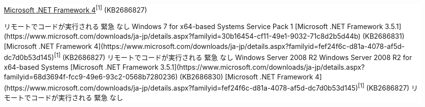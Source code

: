 [Microsoft .NET Framework 4](https://www.microsoft.com/downloads/ja-jp/details.aspx?familyid=fef24f6c-d81a-4078-af5d-dc7d0b53d145)<sup>[1]</sup>
(KB2686827)
</td>
<td style="border:1px solid black;">
リモートでコードが実行される
</td>
<td style="border:1px solid black;">
緊急
</td>
<td style="border:1px solid black;">
なし
</td>
</tr>
<tr class="alternateRow">
<td style="border:1px solid black;">
Windows 7 for x64-based Systems Service Pack 1
</td>
<td style="border:1px solid black;">
[Microsoft .NET Framework 3.5.1](https://www.microsoft.com/downloads/ja-jp/details.aspx?familyid=30b16454-cf11-49e1-9032-71c8d2b5d44b)  
(KB2686831)  
[Microsoft .NET Framework 4](https://www.microsoft.com/downloads/ja-jp/details.aspx?familyid=fef24f6c-d81a-4078-af5d-dc7d0b53d145)<sup>[1]</sup>
(KB2686827)
</td>
<td style="border:1px solid black;">
リモートでコードが実行される
</td>
<td style="border:1px solid black;">
緊急
</td>
<td style="border:1px solid black;">
なし
</td>
</tr>
<tr>
<th colspan="5">
Windows Server 2008 R2
</th>
</tr>
<tr>
<td style="border:1px solid black;">
Windows Server 2008 R2 for x64-based Systems
</td>
<td style="border:1px solid black;">
[Microsoft .NET Framework 3.5.1](https://www.microsoft.com/downloads/ja-jp/details.aspx?familyid=68d3694f-fcc9-49e6-93c2-0568b7280236)  
(KB2686830)  
[Microsoft .NET Framework 4](https://www.microsoft.com/downloads/ja-jp/details.aspx?familyid=fef24f6c-d81a-4078-af5d-dc7d0b53d145)<sup>[1]</sup>
(KB2686827)
</td>
<td style="border:1px solid black;">
リモートでコードが実行される
</td>
<td style="border:1px solid black;">
緊急
</td>
<td style="border:1px solid black;">
なし
</td>
</tr>
<tr class="alternateRow">